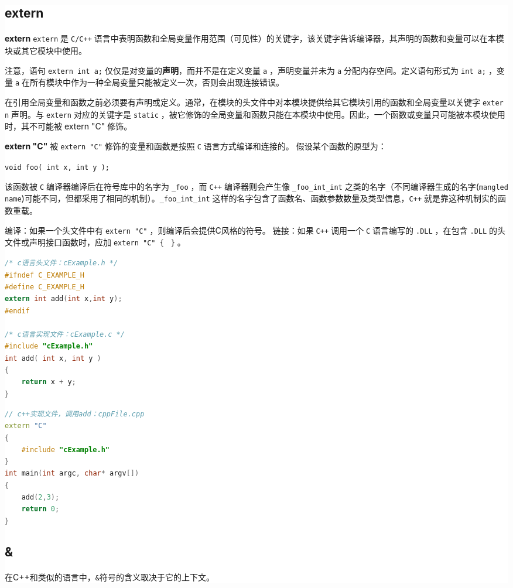 ## extern

**extern**
`extern` 是 `C/C++` 语言中表明函数和全局变量作用范围（可见性）的关键字，该关键字告诉编译器，其声明的函数和变量可以在本模块或其它模块中使用。

注意，语句 `extern int a;` 仅仅是对变量的**声明**，而并不是在定义变量 `a` ，声明变量并未为 `a` 分配内存空间。定义语句形式为 `int a;` ，变量 `a` 在所有模块中作为一种全局变量只能被定义一次，否则会出现连接错误。

在引用全局变量和函数之前必须要有声明或定义。通常，在模块的头文件中对本模块提供给其它模块引用的函数和全局变量以关键字 `extern` 声明。与 `extern` 对应的关键字是 `static` ，被它修饰的全局变量和函数只能在本模块中使用。因此，一个函数或变量只可能被本模块使用时，其不可能被 extern "C" 修饰。

**extern "C"**
被 `extern "C"` 修饰的变量和函数是按照 `C` 语言方式编译和连接的。 假设某个函数的原型为：

```text
void foo( int x, int y );
```

该函数被 `C` 编译器编译后在符号库中的名字为 `_foo` ，而 `C++` 编译器则会产生像 `_foo_int_int` 之类的名字（不同编译器生成的名字(`mangled name`)可能不同，但都采用了相同的机制）。`_foo_int_int` 这样的名字包含了函数名、函数参数数量及类型信息，`C++` 就是靠这种机制实的函数重载。

编译：如果一个头文件中有 `extern "C"` ，则编译后会提供C风格的符号。
链接：如果 `C++` 调用一个 `C` 语言编写的 `.DLL` ，在包含 `.DLL` 的头文件或声明接口函数时，应加 `extern "C" {　}` 。

```c
/* c语言头文件：cExample.h */
#ifndef C_EXAMPLE_H
#define C_EXAMPLE_H
extern int add(int x,int y);
#endif

/* c语言实现文件：cExample.c */
#include "cExample.h"
int add( int x, int y )
{
    return x + y;
}
```

```c++
// c++实现文件，调用add：cppFile.cpp
extern "C"
{
    #include "cExample.h"
}
int main(int argc, char* argv[])
{
    add(2,3);
    return 0;
}
```

## &

在C++和类似的语言中，`&`符号的含义取决于它的上下文。
